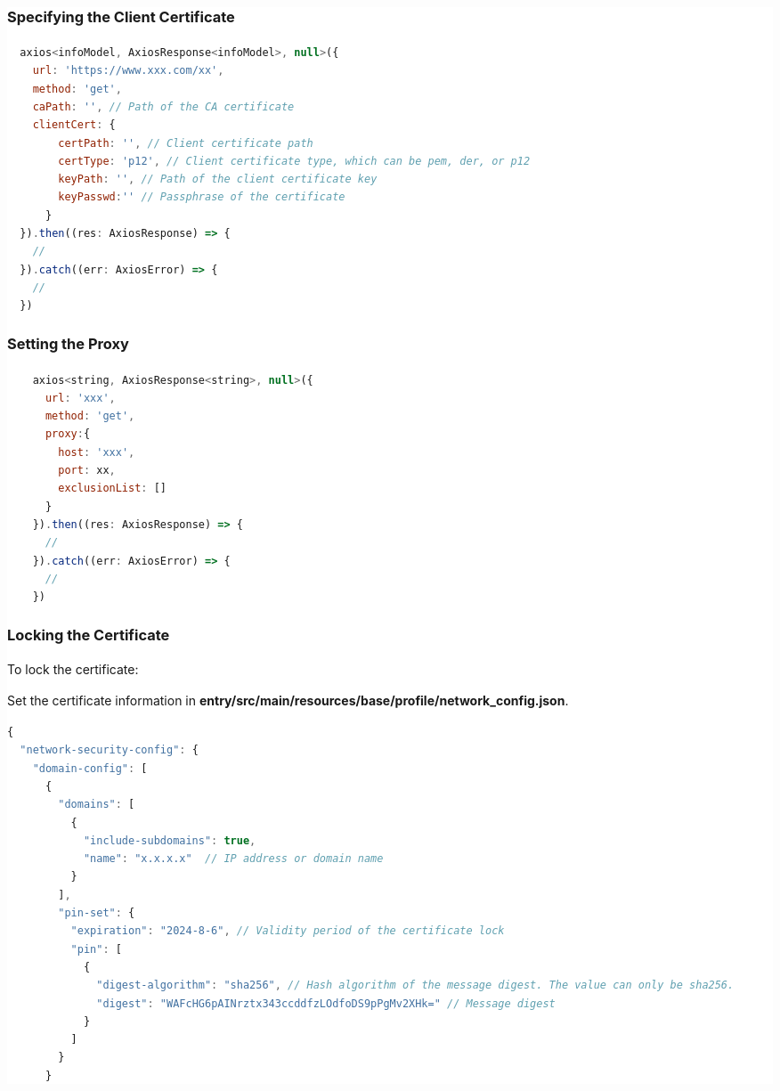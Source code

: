 ### Specifying the Client Certificate

```javascript
  axios<infoModel, AxiosResponse<infoModel>, null>({
    url: 'https://www.xxx.com/xx',
    method: 'get',
    caPath: '', // Path of the CA certificate
    clientCert: {
        certPath: '', // Client certificate path
        certType: 'p12', // Client certificate type, which can be pem, der, or p12
        keyPath: '', // Path of the client certificate key
        keyPasswd:'' // Passphrase of the certificate
      }
  }).then((res: AxiosResponse) => {
    // 
  }).catch((err: AxiosError) => {
    //
  })
```

### Setting the Proxy
```javascript
    axios<string, AxiosResponse<string>, null>({
      url: 'xxx',
      method: 'get',
      proxy:{
        host: 'xxx',
        port: xx,
        exclusionList: []
      }
    }).then((res: AxiosResponse) => {
      // 
    }).catch((err: AxiosError) => {
      //
    })
```
### Locking the Certificate

To lock the certificate:

Set the certificate information in **entry/src/main/resources/base/profile/network_config.json**.


```javascript
{
  "network-security-config": {
    "domain-config": [
      {
        "domains": [
          {
            "include-subdomains": true,
            "name": "x.x.x.x"  // IP address or domain name
          }
        ],
        "pin-set": {
          "expiration": "2024-8-6", // Validity period of the certificate lock
          "pin": [
            {
              "digest-algorithm": "sha256", // Hash algorithm of the message digest. The value can only be sha256.
              "digest": "WAFcHG6pAINrztx343ccddfzLOdfoDS9pPgMv2XHk=" // Message digest
            }
          ]
        }
      }
```